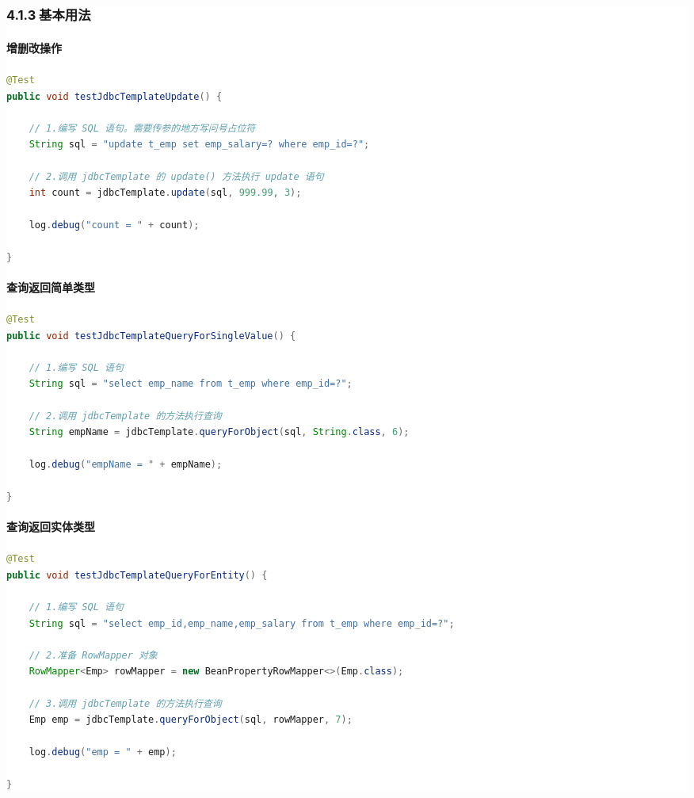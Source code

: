 ### 4.1.3 基本用法

#### 增删改操作

```java
@Test
public void testJdbcTemplateUpdate() {
    
    // 1.编写 SQL 语句。需要传参的地方写问号占位符
    String sql = "update t_emp set emp_salary=? where emp_id=?";
    
    // 2.调用 jdbcTemplate 的 update() 方法执行 update 语句
    int count = jdbcTemplate.update(sql, 999.99, 3);
    
    log.debug("count = " + count);
    
}
```

#### 查询返回简单类型

```java
@Test
public void testJdbcTemplateQueryForSingleValue() {
    
    // 1.编写 SQL 语句
    String sql = "select emp_name from t_emp where emp_id=?";
    
    // 2.调用 jdbcTemplate 的方法执行查询
    String empName = jdbcTemplate.queryForObject(sql, String.class, 6);
    
    log.debug("empName = " + empName);
    
}
```

#### 查询返回实体类型

```java
@Test
public void testJdbcTemplateQueryForEntity() {
    
    // 1.编写 SQL 语句
    String sql = "select emp_id,emp_name,emp_salary from t_emp where emp_id=?";
    
    // 2.准备 RowMapper 对象
    RowMapper<Emp> rowMapper = new BeanPropertyRowMapper<>(Emp.class);
    
    // 3.调用 jdbcTemplate 的方法执行查询
    Emp emp = jdbcTemplate.queryForObject(sql, rowMapper, 7);
    
    log.debug("emp = " + emp);
    
}
```
